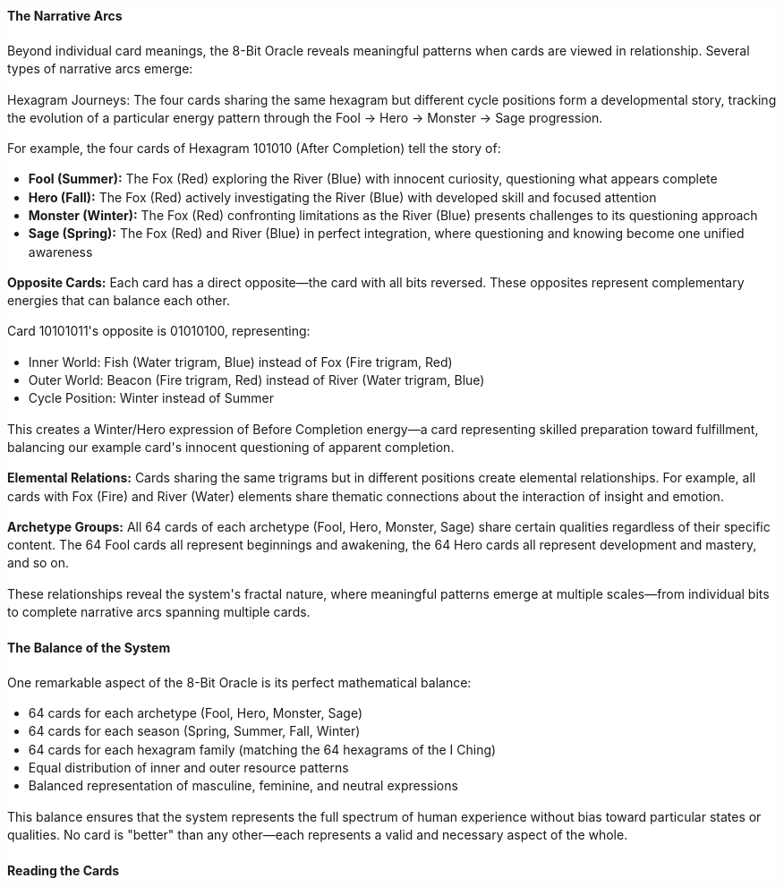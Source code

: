 #### The Narrative Arcs

Beyond individual card meanings, the 8-Bit Oracle reveals meaningful patterns when cards are viewed in relationship. Several types of narrative arcs emerge:

Hexagram Journeys: The four cards sharing the same hexagram but different cycle positions form a developmental story, tracking the evolution of a particular energy pattern through the Fool → Hero → Monster → Sage progression.

For example, the four cards of Hexagram 101010 (After Completion) tell the story of:
- **Fool (Summer):** The Fox (Red) exploring the River (Blue) with innocent curiosity, questioning what appears complete
- **Hero (Fall):** The Fox (Red) actively investigating the River (Blue) with developed skill and focused attention
- **Monster (Winter):** The Fox (Red) confronting limitations as the River (Blue) presents challenges to its questioning approach
- **Sage (Spring):** The Fox (Red) and River (Blue) in perfect integration, where questioning and knowing become one unified awareness

**Opposite Cards:** Each card has a direct opposite—the card with all bits reversed. These opposites represent complementary energies that can balance each other.

Card 10101011's opposite is 01010100, representing:
- Inner World: Fish (Water trigram, Blue) instead of Fox (Fire trigram, Red)
- Outer World: Beacon (Fire trigram, Red) instead of River (Water trigram, Blue)
- Cycle Position: Winter instead of Summer

This creates a Winter/Hero expression of Before Completion energy—a card representing skilled preparation toward fulfillment, balancing our example card's innocent questioning of apparent completion.

**Elemental Relations:** Cards sharing the same trigrams but in different positions create elemental relationships. For example, all cards with Fox (Fire) and River (Water) elements share thematic connections about the interaction of insight and emotion.

**Archetype Groups:** All 64 cards of each archetype (Fool, Hero, Monster, Sage) share certain qualities regardless of their specific content. The 64 Fool cards all represent beginnings and awakening, the 64 Hero cards all represent development and mastery, and so on.

These relationships reveal the system's fractal nature, where meaningful patterns emerge at multiple scales—from individual bits to complete narrative arcs spanning multiple cards.

#### The Balance of the System

One remarkable aspect of the 8-Bit Oracle is its perfect mathematical balance:

- 64 cards for each archetype (Fool, Hero, Monster, Sage)
- 64 cards for each season (Spring, Summer, Fall, Winter)
- 64 cards for each hexagram family (matching the 64 hexagrams of the I Ching)
- Equal distribution of inner and outer resource patterns
- Balanced representation of masculine, feminine, and neutral expressions

This balance ensures that the system represents the full spectrum of human experience without bias toward particular states or qualities. No card is "better" than any other—each represents a valid and necessary aspect of the whole.

#### Reading the Cards
